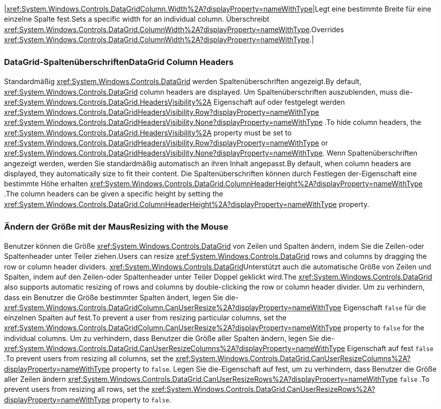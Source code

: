 |<xref:System.Windows.Controls.DataGridColumn.Width%2A?displayProperty=nameWithType>|<span data-ttu-id="c678c-173">Legt eine bestimmte Breite für eine einzelne Spalte fest.</span><span class="sxs-lookup"><span data-stu-id="c678c-173">Sets a specific width for an individual column.</span></span> <span data-ttu-id="c678c-174">Überschreibt <xref:System.Windows.Controls.DataGrid.ColumnWidth%2A?displayProperty=nameWithType>.</span><span class="sxs-lookup"><span data-stu-id="c678c-174">Overrides <xref:System.Windows.Controls.DataGrid.ColumnWidth%2A?displayProperty=nameWithType>.</span></span>|  
  
### <a name="datagrid-column-headers"></a><span data-ttu-id="c678c-175">DataGrid-Spaltenüberschriften</span><span class="sxs-lookup"><span data-stu-id="c678c-175">DataGrid Column Headers</span></span>  
 <span data-ttu-id="c678c-176">Standardmäßig <xref:System.Windows.Controls.DataGrid> werden Spaltenüberschriften angezeigt.</span><span class="sxs-lookup"><span data-stu-id="c678c-176">By default, <xref:System.Windows.Controls.DataGrid> column headers are displayed.</span></span> <span data-ttu-id="c678c-177">Um Spaltenüberschriften auszublenden, muss die- <xref:System.Windows.Controls.DataGrid.HeadersVisibility%2A> Eigenschaft auf oder festgelegt werden <xref:System.Windows.Controls.DataGridHeadersVisibility.Row?displayProperty=nameWithType> <xref:System.Windows.Controls.DataGridHeadersVisibility.None?displayProperty=nameWithType> .</span><span class="sxs-lookup"><span data-stu-id="c678c-177">To hide column headers, the <xref:System.Windows.Controls.DataGrid.HeadersVisibility%2A> property must be set to <xref:System.Windows.Controls.DataGridHeadersVisibility.Row?displayProperty=nameWithType> or <xref:System.Windows.Controls.DataGridHeadersVisibility.None?displayProperty=nameWithType>.</span></span> <span data-ttu-id="c678c-178">Wenn Spaltenüberschriften angezeigt werden, werden Sie standardmäßig automatisch an ihren Inhalt angepasst.</span><span class="sxs-lookup"><span data-stu-id="c678c-178">By default, when column headers are displayed, they automatically size to fit their content.</span></span> <span data-ttu-id="c678c-179">Die Spaltenüberschriften können durch Festlegen der-Eigenschaft eine bestimmte Höhe erhalten <xref:System.Windows.Controls.DataGrid.ColumnHeaderHeight%2A?displayProperty=nameWithType> .</span><span class="sxs-lookup"><span data-stu-id="c678c-179">The column headers can be given a specific height by setting the <xref:System.Windows.Controls.DataGrid.ColumnHeaderHeight%2A?displayProperty=nameWithType> property.</span></span>  
  
### <a name="resizing-with-the-mouse"></a><span data-ttu-id="c678c-180">Ändern der Größe mit der Maus</span><span class="sxs-lookup"><span data-stu-id="c678c-180">Resizing with the Mouse</span></span>  
 <span data-ttu-id="c678c-181">Benutzer können die Größe <xref:System.Windows.Controls.DataGrid> von Zeilen und Spalten ändern, indem Sie die Zeilen-oder Spaltenheader unter Teiler ziehen.</span><span class="sxs-lookup"><span data-stu-id="c678c-181">Users can resize <xref:System.Windows.Controls.DataGrid> rows and columns by dragging the row or column header dividers.</span></span> <span data-ttu-id="c678c-182"><xref:System.Windows.Controls.DataGrid>Unterstützt auch die automatische Größe von Zeilen und Spalten, indem auf den Zeilen-oder Spaltenheader unter Teiler Doppel geklickt wird.</span><span class="sxs-lookup"><span data-stu-id="c678c-182">The <xref:System.Windows.Controls.DataGrid> also supports automatic resizing of rows and columns by double-clicking the row or column header divider.</span></span> <span data-ttu-id="c678c-183">Um zu verhindern, dass ein Benutzer die Größe bestimmter Spalten ändert, legen Sie die- <xref:System.Windows.Controls.DataGridColumn.CanUserResize%2A?displayProperty=nameWithType> Eigenschaft `false` für die einzelnen Spalten auf fest.</span><span class="sxs-lookup"><span data-stu-id="c678c-183">To prevent a user from resizing particular columns, set the <xref:System.Windows.Controls.DataGridColumn.CanUserResize%2A?displayProperty=nameWithType> property to `false` for the individual columns.</span></span> <span data-ttu-id="c678c-184">Um zu verhindern, dass Benutzer die Größe aller Spalten ändern, legen Sie die- <xref:System.Windows.Controls.DataGrid.CanUserResizeColumns%2A?displayProperty=nameWithType> Eigenschaft auf fest `false` .</span><span class="sxs-lookup"><span data-stu-id="c678c-184">To prevent users from resizing all columns, set the <xref:System.Windows.Controls.DataGrid.CanUserResizeColumns%2A?displayProperty=nameWithType> property to `false`.</span></span> <span data-ttu-id="c678c-185">Legen Sie die-Eigenschaft auf fest, um zu verhindern, dass Benutzer die Größe aller Zeilen ändern <xref:System.Windows.Controls.DataGrid.CanUserResizeRows%2A?displayProperty=nameWithType> `false` .</span><span class="sxs-lookup"><span data-stu-id="c678c-185">To prevent users from resizing all rows, set the <xref:System.Windows.Controls.DataGrid.CanUserResizeRows%2A?displayProperty=nameWithType> property to `false`.</span></span>  
  